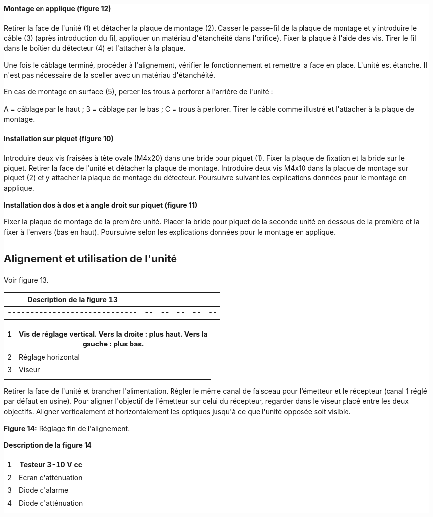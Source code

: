 #### **Montage en applique (figure 12)**

Retirer la face de l'unité (1) et détacher la plaque de montage (2). Casser le passe-fil de la plaque de montage et y introduire le câble (3) (après introduction du fil, appliquer un matériau d'étanchéité dans l'orifice). Fixer la plaque à l'aide des vis. Tirer le fil dans le boîtier du détecteur (4) et l'attacher à la plaque.

Une fois le câblage terminé, procéder à l'alignement, vérifier le fonctionnement et remettre la face en place. L'unité est étanche. Il n'est pas nécessaire de la sceller avec un matériau d'étanchéité.

En cas de montage en surface (5), percer les trous à perforer à l'arrière de l'unité :

A = câblage par le haut ; B = câblage par le bas ; C = trous à perforer. Tirer le câble comme illustré et l'attacher à la plaque de montage.

#### **Installation sur piquet (figure 10)**

Introduire deux vis fraisées à tête ovale (M4x20) dans une bride pour piquet (1). Fixer la plaque de fixation et la bride sur le piquet. Retirer la face de l'unité et détacher la plaque de montage. Introduire deux vis M4x10 dans la plaque de montage sur piquet (2) et y attacher la plaque de montage du détecteur. Poursuivre suivant les explications données pour le montage en applique.

**Installation dos à dos et à angle droit sur piquet (figure 11)** 

Fixer la plaque de montage de la première unité. Placer la bride pour piquet de la seconde unité en dessous de la première et la fixer à l'envers (bas en haut). Poursuivre selon les explications données pour le montage en applique.

## **Alignement et utilisation de l'unité**

Voir figure 13.

| Description de la figure 13 |  |  |  |  |  |
|-----------------------------|--|--|--|--|--|
|-----------------------------|--|--|--|--|--|

| 1 | Vis de réglage vertical. Vers la droite : plus haut. Vers la<br>gauche : plus bas. |
|---|------------------------------------------------------------------------------------|
| 2 | Réglage horizontal                                                                 |
| 3 | Viseur                                                                             |
|   |                                                                                    |

Retirer la face de l'unité et brancher l'alimentation. Régler le même canal de faisceau pour l'émetteur et le récepteur (canal 1 réglé par défaut en usine). Pour aligner l'objectif de l'émetteur sur celui du récepteur, regarder dans le viseur placé entre les deux objectifs. Aligner verticalement et horizontalement les optiques jusqu'à ce que l'unité opposée soit visible.

**Figure 14:** Réglage fin de l'alignement.

**Description de la figure 14** 

| 1 | Testeur 3-10 V cc   |
|---|---------------------|
| 2 | Écran d'atténuation |
| 3 | Diode d'alarme      |
| 4 | Diode d'atténuation |
|   |                     |
